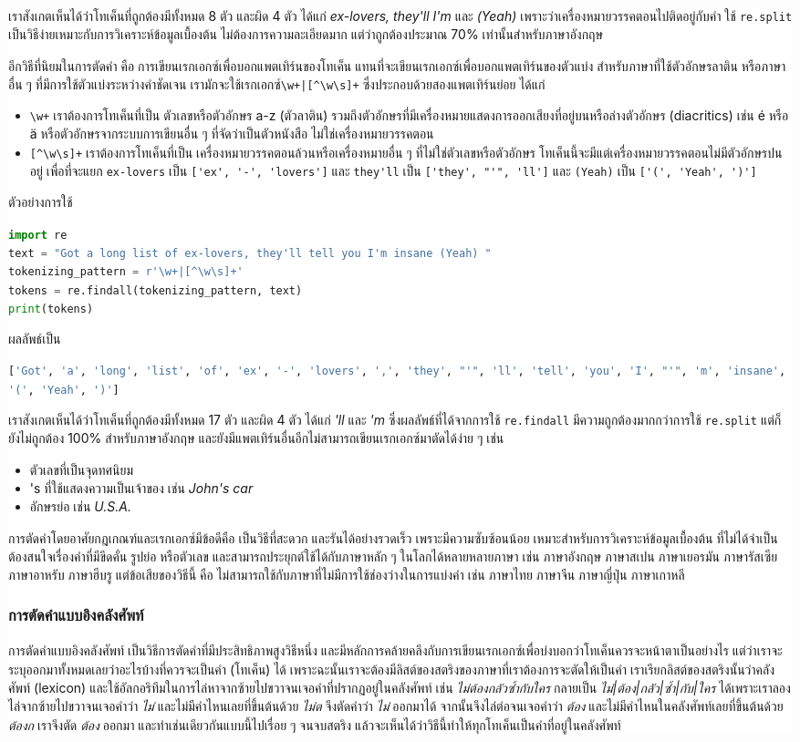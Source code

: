 เราสังเกตเห็นได้ว่าโทเค็นที่ถูกต้องมีทั้งหมด 8 ตัว และผิด 4 ตัว ได้แก่ *ex-lovers,* *they'll* *I'm* และ *(Yeah)* เพราะว่าเครื่องหมายวรรคตอนไปติดอยู่กับคำ ใช้ `re.split` เป็นวิธีง่ายเหมาะกับการวิเคราะห์ข้อมูลเบื้องต้น ไม่ต้องการความละเอียดมาก แต่ว่าถูกต้องประมาณ 70% เท่านั้นสำหรับภาษาอังกฤษ 

อีกวิธีที่นิยมในการตัดคำ คือ การเขียนเรกเอกซ์เพื่อบอกแพตเทิร์นของโทเค็น แทนที่จะเขียนเรกเอกซ์เพื่อบอกแพตเทิร์นของตัวแบ่ง สำหรับภาษาที่ใช้ตัวอักษรลาติน หรือภาษาอื่น ๆ ที่มีการใช้ตัวแบ่งระหว่างคำชัดเจน เรามักจะใช้เรกเอกซ์`\w+|[^\w\s]+` ซึ่งประกอบด้วยสองแพตเทิร์นย่อย ได้แก่

- `\w+` เราต้องการโทเค็นที่เป็น ตัวเลขหรือตัวอักษร a-z (ตัวลาติน) รวมถึงตัวอักษรที่มีเครื่องหมายแสดงการออกเสียงที่อยู่บนหรือล่างตัวอักษร (diacritics) เช่น é หรือ ä หรือตัวอักษรจากระบบการเขียนอื่น ๆ ที่จัดว่าเป็นตัวหนังสือ ไม่ใช่เครื่องหมายวรรคตอน 
- `[^\w\s]+` เราต้องการโทเค็นที่เป็น เครื่องหมายวรรคตอนล้วนหรือเครื่องหมายอื่น ๆ ที่ไม่ใช่ตัวเลขหรือตัวอักษร โทเค็นนี้จะมีแต่เครื่องหมายวรรคตอนไม่มีตัวอักษรปนอยู่ เพื่อที่จะแยก `ex-lovers` เป็น `['ex', '-', 'lovers']` และ `they'll` เป็น `['they', "'", 'll']` และ `(Yeah)` เป็น `['(', 'Yeah', ')']`

ตัวอย่างการใช้ 

```python
import re
text = "Got a long list of ex-lovers, they'll tell you I'm insane (Yeah) "
tokenizing_pattern = r'\w+|[^\w\s]+'
tokens = re.findall(tokenizing_pattern, text)
print(tokens)
```
ผลลัพธ์เป็น
```python
['Got', 'a', 'long', 'list', 'of', 'ex', '-', 'lovers', ',', 'they', "'", 'll', 'tell', 'you', 'I', "'", 'm', 'insane', '(', 'Yeah', ')']
```
เราสังเกตเห็นได้ว่าโทเค็นที่ถูกต้องมีทั้งหมด 17 ตัว และผิด 4 ตัว ได้แก่ *'ll* และ *'m* ซึ่งผลลัพธ์ที่ได้จากการใช้ `re.findall` มีความถูกต้องมากกว่าการใช้ `re.split` แต่ก็ยังไม่ถูกต้อง 100% สำหรับภาษาอังกฤษ และยังมีแพตเทิร์นอื่นอีกไม่สามารถเขียนเรกเอกซ์มาตัดได้ง่าย ๆ เช่น

- ตัวเลขที่เป็นจุดทศนิยม
- 's ที่ใช้แสดงความเป็นเจ้าของ เช่น *John's car*
- อักษรย่อ เช่น *U.S.A.*

การตัดคำโดยอาศัยกฎเกณฑ์และเรกเอกซ์มีข้อดีคือ เป็นวิธีที่สะดวก และรันได้อย่างรวดเร็ว เพราะมีความซับซ้อนน้อย เหมาะสำหรับการวิเคราะห์ข้อมูลเบื้องต้น ที่ไม่ได้จำเป็นต้องสนใจเรื่องคำที่มีขีดคั่น รูปย่อ หรือตัวเลข และสามารถประยุกต์ใช้ได้กับภาษาหลัก ๆ ในโลกได้หลายหลายภาษา เช่น ภาษาอังกฤษ ภาษาสเปน ภาษาเยอรมัน ภาษารัสเซีย ภาษาอาหรับ ภาษาฮีบรู แต่ข้อเสียของวิธีนี้ คือ ไม่สามารถใช้กับภาษาที่ไม่มีการใช้ช่องว่างในการแบ่งคำ เช่น ภาษาไทย ภาษาจีน ภาษาญี่ปุ่น ภาษาเกาหลี


### การตัดคำแบบอิงคลังศัพท์ 

การตัดคำแบบอิงคลังศัพท์ เป็นวิธีการตัดคำที่มีประสิทธิภาพสูงวิธีหนึ่ง และมีหลักการคล้ายคลึงกับการเขียนเรกเอกซ์เพื่อบ่งบอกว่าโทเค็นควรจะหน้าตาเป็นอย่างไร แต่ว่าเราจะระบุออกมาทั้งหมดเลยว่าอะไรบ้างที่ควรจะเป็นคำ (โทเค็น) ได้ เพราะฉะนั้นเราจะต้องมีลิสต์ของสตริงของภาษาที่เราต้องการจะตัดให้เป็นคำ เราเรียกลิสต์ของสตริงนั้นว่าคลังศัพท์ (lexicon) และใช้อัลกอริทึมในการไล่หาจากซ้ายไปขวาจนเจอคำที่ปรากฏอยู่ในคลังศัพท์ เช่น
*ไม่ต้องกลัวซ้ำกับใคร* กลายเป็น *ไม่|ต้อง|กลัว|ซ้ำ|กับ|ใคร* ได้เพราะเราลองไล่จากซ้ายไปขวาจนเจอคำว่า *ไม่* และไม่มีคำไหนเลยที่ขึ้นต้นด้วย *ไม่ต* จึงตัดคำว่า *ไม่* ออกมาได้ จากนั้นจึงไล่ต่อจนเจอคำว่า *ต้อง* และไม่มีคำไหนในคลังศัพท์เลยที่ขึ้นต้นด้วย *ต้องก* เราจึงตัด *ต้อง* ออกมา และทำเช่นเดียวกันแบบนี้ไปเรื่อย ๆ จนจบสตริง แล้วจะเห็นได้ว่าวิธีนี้ทำให้ทุกโทเค็นเป็นคำที่อยู่ในคลังศัพท์
